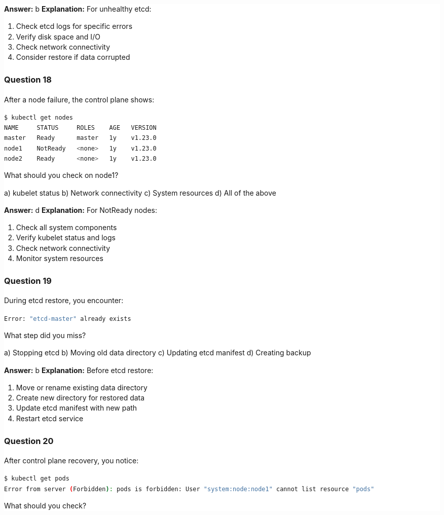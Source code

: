 **Answer:** b
**Explanation:** For unhealthy etcd:
1. Check etcd logs for specific errors
2. Verify disk space and I/O
3. Check network connectivity
4. Consider restore if data corrupted

### Question 18
After a node failure, the control plane shows:
```bash
$ kubectl get nodes
NAME     STATUS     ROLES    AGE   VERSION
master   Ready      master   1y    v1.23.0
node1    NotReady   <none>   1y    v1.23.0
node2    Ready      <none>   1y    v1.23.0
```
What should you check on node1?

a) kubelet status
b) Network connectivity
c) System resources
d) All of the above

**Answer:** d
**Explanation:** For NotReady nodes:
1. Check all system components
2. Verify kubelet status and logs
3. Check network connectivity
4. Monitor system resources

### Question 19
During etcd restore, you encounter:
```bash
Error: "etcd-master" already exists
```
What step did you miss?

a) Stopping etcd
b) Moving old data directory
c) Updating etcd manifest
d) Creating backup

**Answer:** b
**Explanation:** Before etcd restore:
1. Move or rename existing data directory
2. Create new directory for restored data
3. Update etcd manifest with new path
4. Restart etcd service

### Question 20
After control plane recovery, you notice:
```bash
$ kubectl get pods
Error from server (Forbidden): pods is forbidden: User "system:node:node1" cannot list resource "pods"
```
What should you check?
